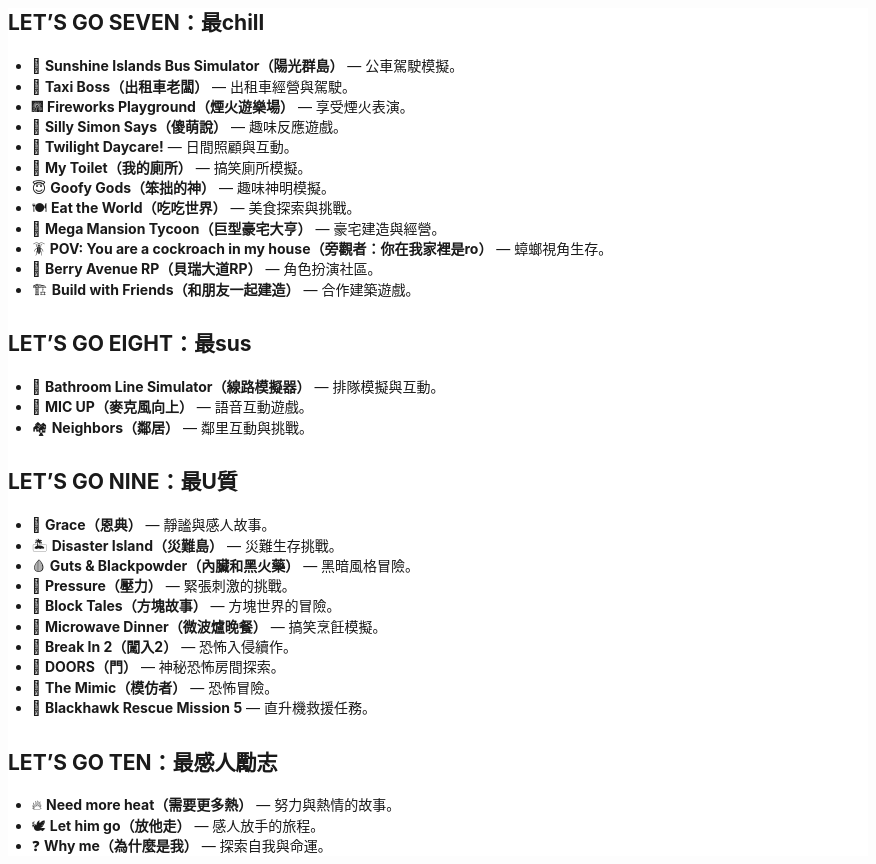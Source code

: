 ## LET’S GO SEVEN：最chill
- 🚌 **Sunshine Islands Bus Simulator（陽光群島）** — 公車駕駛模擬。
- 🚕 **Taxi Boss（出租車老闆）** — 出租車經營與駕駛。
- 🎆 **Fireworks Playground（煙火遊樂場）** — 享受煙火表演。
- 🐒 **Silly Simon Says（傻萌說）** — 趣味反應遊戲。
- 🧸 **Twilight Daycare!** — 日間照顧與互動。
- 🚽 **My Toilet（我的廁所）** — 搞笑廁所模擬。
- 😇 **Goofy Gods（笨拙的神）** — 趣味神明模擬。
- 🍽️ **Eat the World（吃吃世界）** — 美食探索與挑戰。
- 🏰 **Mega Mansion Tycoon（巨型豪宅大亨）** — 豪宅建造與經營。
- 🪳 **POV: You are a cockroach in my house（旁觀者：你在我家裡是ro）** — 蟑螂視角生存。
- 🍓 **Berry Avenue RP（貝瑞大道RP）** — 角色扮演社區。
- 🏗️ **Build with Friends（和朋友一起建造）** — 合作建築遊戲。

## LET’S GO EIGHT：最sus
- 🚻 **Bathroom Line Simulator（線路模擬器）** — 排隊模擬與互動。
- 🎤 **MIC UP（麥克風向上）** — 語音互動遊戲。
- 🏘️ **Neighbors（鄰居）** — 鄰里互動與挑戰。

## LET’S GO NINE：最U質
- 🙏 **Grace（恩典）** — 靜謐與感人故事。
- 🏝️ **Disaster Island（災難島）** — 災難生存挑戰。
- 🩸 **Guts & Blackpowder（內臟和黑火藥）** — 黑暗風格冒險。
- 💨 **Pressure（壓力）** — 緊張刺激的挑戰。
- 🧱 **Block Tales（方塊故事）** — 方塊世界的冒險。
- 🍲 **Microwave Dinner（微波爐晚餐）** — 搞笑烹飪模擬。
- 🚪 **Break In 2（闖入2）** — 恐怖入侵續作。
- 🚪 **DOORS（門）** — 神秘恐怖房間探索。
- 👻 **The Mimic（模仿者）** — 恐怖冒險。
- 🚁 **Blackhawk Rescue Mission 5** — 直升機救援任務。

## LET’S GO TEN：最感人勵志
- 🔥 **Need more heat（需要更多熱）** — 努力與熱情的故事。
- 🕊️ **Let him go（放他走）** — 感人放手的旅程。
- ❓ **Why me（為什麼是我）** — 探索自我與命運。
